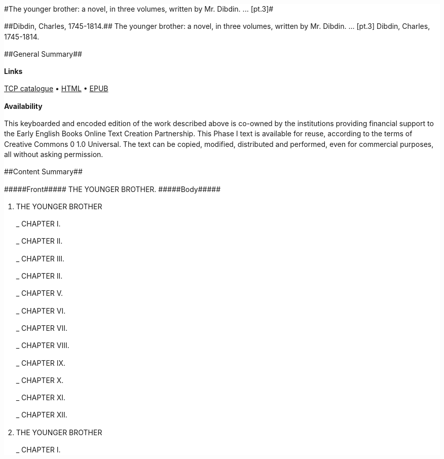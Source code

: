 #The younger brother: a novel, in three volumes, written by Mr. Dibdin. ... [pt.3]#

##Dibdin, Charles, 1745-1814.##
The younger brother: a novel, in three volumes, written by Mr. Dibdin. ... [pt.3]
Dibdin, Charles, 1745-1814.

##General Summary##

**Links**

[TCP catalogue](http://www.ota.ox.ac.uk/tcp/)  • 
[HTML](http://tei.it.ox.ac.uk/tcp/Texts-HTML/free/004/004892630.html)  • 
[EPUB](http://tei.it.ox.ac.uk/tcp/Texts-EPUB/free/004/004892630.epub)

**Availability**

This keyboarded and encoded edition of the
	       work described above is co-owned by the institutions
	       providing financial support to the Early English Books
	       Online Text Creation Partnership. This Phase I text is
	       available for reuse, according to the terms of Creative
	       Commons 0 1.0 Universal. The text can be copied,
	       modified, distributed and performed, even for
	       commercial purposes, all without asking permission.


##Content Summary##

#####Front#####
 THE YOUNGER BROTHER.
#####Body#####

1. THE YOUNGER BROTHER

    _ CHAPTER I.

    _ CHAPTER II.

    _ CHAPTER III.

    _ CHAPTER II.

    _ CHAPTER V.

    _ CHAPTER VI.

    _ CHAPTER VII.

    _ CHAPTER VIII.

    _ CHAPTER IX.

    _ CHAPTER X.

    _ CHAPTER XI.

    _ CHAPTER XII.

1. THE YOUNGER BROTHER

    _ CHAPTER I.
